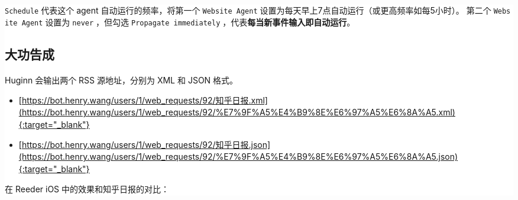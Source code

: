 `Schedule` 代表这个 agent 自动运行的频率，将第一个 `Website Agent` 设置为每天早上7点自动运行（或更高频率如每5小时）。 第二个 `Website Agent` 设置为 `never` ，但勾选 `Propagate immediately` ，代表**每当新事件输入即自动运行**。

## 大功告成

Huginn 会输出两个 RSS 源地址，分别为 XML 和 JSON 格式。

- [https://bot.henry.wang/users/1/web_requests/92/知乎日报.xml](https://bot.henry.wang/users/1/web_requests/92/%E7%9F%A5%E4%B9%8E%E6%97%A5%E6%8A%A5.xml){:target="_blank"}

- [https://bot.henry.wang/users/1/web_requests/92/知乎日报.json](https://bot.henry.wang/users/1/web_requests/92/%E7%9F%A5%E4%B9%8E%E6%97%A5%E6%8A%A5.json){:target="_blank"}

在 Reeder iOS 中的效果和知乎日报的对比：
